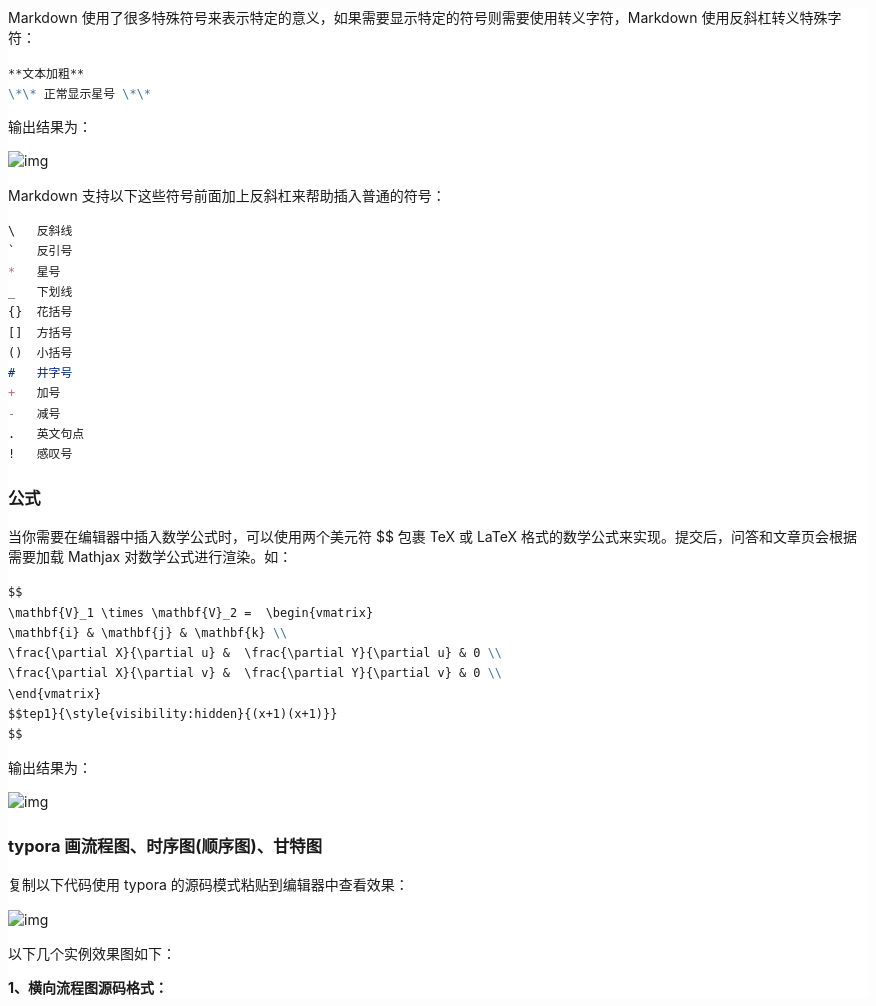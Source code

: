 Markdown 使用了很多特殊符号来表示特定的意义，如果需要显示特定的符号则需要使用转义字符，Markdown 使用反斜杠转义特殊字符：

```markdown
**文本加粗** 
\*\* 正常显示星号 \*\*
```

输出结果为：

![img](https://www.runoob.com/wp-content/uploads/2019/03/CA0E0162-0C48-41CD-B57A-CB32A4287C02.jpg)

Markdown 支持以下这些符号前面加上反斜杠来帮助插入普通的符号：

```markdown
\   反斜线
`   反引号
*   星号
_   下划线
{}  花括号
[]  方括号
()  小括号
#   井字号
+   加号
-   减号
.   英文句点
!   感叹号
```

### 公式

当你需要在编辑器中插入数学公式时，可以使用两个美元符 $$ 包裹 TeX 或 LaTeX 格式的数学公式来实现。提交后，问答和文章页会根据需要加载 Mathjax 对数学公式进行渲染。如：

```markdown
$$
\mathbf{V}_1 \times \mathbf{V}_2 =  \begin{vmatrix} 
\mathbf{i} & \mathbf{j} & \mathbf{k} \\
\frac{\partial X}{\partial u} &  \frac{\partial Y}{\partial u} & 0 \\
\frac{\partial X}{\partial v} &  \frac{\partial Y}{\partial v} & 0 \\
\end{vmatrix}
$$tep1}{\style{visibility:hidden}{(x+1)(x+1)}}
$$
```

输出结果为：

![img](https://www.runoob.com/wp-content/uploads/2019/03/1311AD24-5804-4302-82D3-973D177E58CF.jpg)

### typora 画流程图、时序图(顺序图)、甘特图

复制以下代码使用 typora 的源码模式粘贴到编辑器中查看效果：

![img](https://www.runoob.com/wp-content/uploads/2019/03/22A9BC11-BA3E-40D8-90B0-DC4FD29F9C02.jpg)

以下几个实例效果图如下：

**1、横向流程图源码格式：**
